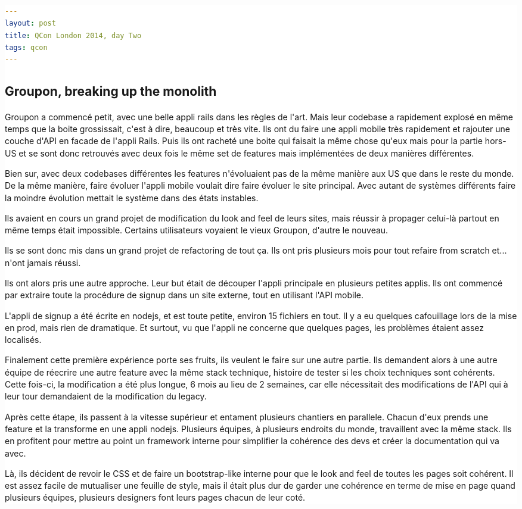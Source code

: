 ```yaml
---
layout: post
title: QCon London 2014, day Two
tags: qcon
---
```


## Groupon, breaking up the monolith

Groupon a commencé petit, avec une belle appli rails dans les règles de l'art.
Mais leur codebase a rapidement explosé en même temps que la boite grossissait,
c'est à dire, beaucoup et très vite. Ils ont du faire une appli mobile très
rapidement et rajouter une couche d'API en facade de l'appli Rails. Puis ils
ont racheté une boite qui faisait la même chose qu'eux mais pour la partie
hors-US et se sont donc retrouvés avec deux fois le même set de features mais
implémentées de deux manières différentes.

Bien sur, avec deux codebases différentes les features n'évoluaient pas de la
même manière aux US que dans le reste du monde. De la même manière, faire
évoluer l'appli mobile voulait dire faire évoluer le site principal. Avec
autant de systèmes différents faire la moindre évolution mettait le système
dans des états instables. 

Ils avaient en cours un grand projet de modification du look and feel de leurs
sites, mais réussir à propager celui-là partout en même temps était impossible.
Certains utilisateurs voyaient le vieux Groupon, d'autre le nouveau.

Ils se sont donc mis dans un grand projet de refactoring de tout ça. Ils ont
pris plusieurs mois pour tout refaire from scratch et... n'ont jamais réussi.

Ils ont alors pris une autre approche. Leur but était de découper l'appli
principale en plusieurs petites applis. Ils ont commencé par extraire toute la
procédure de signup dans un site externe, tout en utilisant l'API mobile.

L'appli de signup a été écrite en nodejs, et est toute petite, environ 15
fichiers en tout. Il y a eu quelques cafouillage lors de la mise en prod, mais
rien de dramatique. Et surtout, vu que l'appli ne concerne que quelques pages,
les problèmes étaient assez localisés.

Finalement cette première expérience porte ses fruits, ils veulent le faire sur
une autre partie. Ils demandent alors à une autre équipe de réecrire une autre
feature avec la même stack technique, histoire de tester si les choix
techniques sont cohérents. Cette fois-ci, la modification a été plus longue,
6 mois au lieu de 2 semaines, car elle nécessitait des modifications de l'API
qui à leur tour demandaient de la modification du legacy.

Après cette étape, ils passent à la vitesse supérieur et entament plusieurs
chantiers en parallele. Chacun d'eux prends une feature et la transforme en une
appli nodejs. Plusieurs équipes, à plusieurs endroits du monde, travaillent
avec la même stack. Ils en profitent pour mettre au point un framework interne
pour simplifier la cohérence des devs et créer la documentation qui va avec.

Là, ils décident de revoir le CSS et de faire un bootstrap-like interne pour
que le look and feel de toutes les pages soit cohérent. Il est assez facile de
mutualiser une feuille de style, mais il était plus dur de garder une cohérence
en terme de mise en page quand plusieurs équipes, plusieurs designers font
leurs pages chacun de leur coté.

